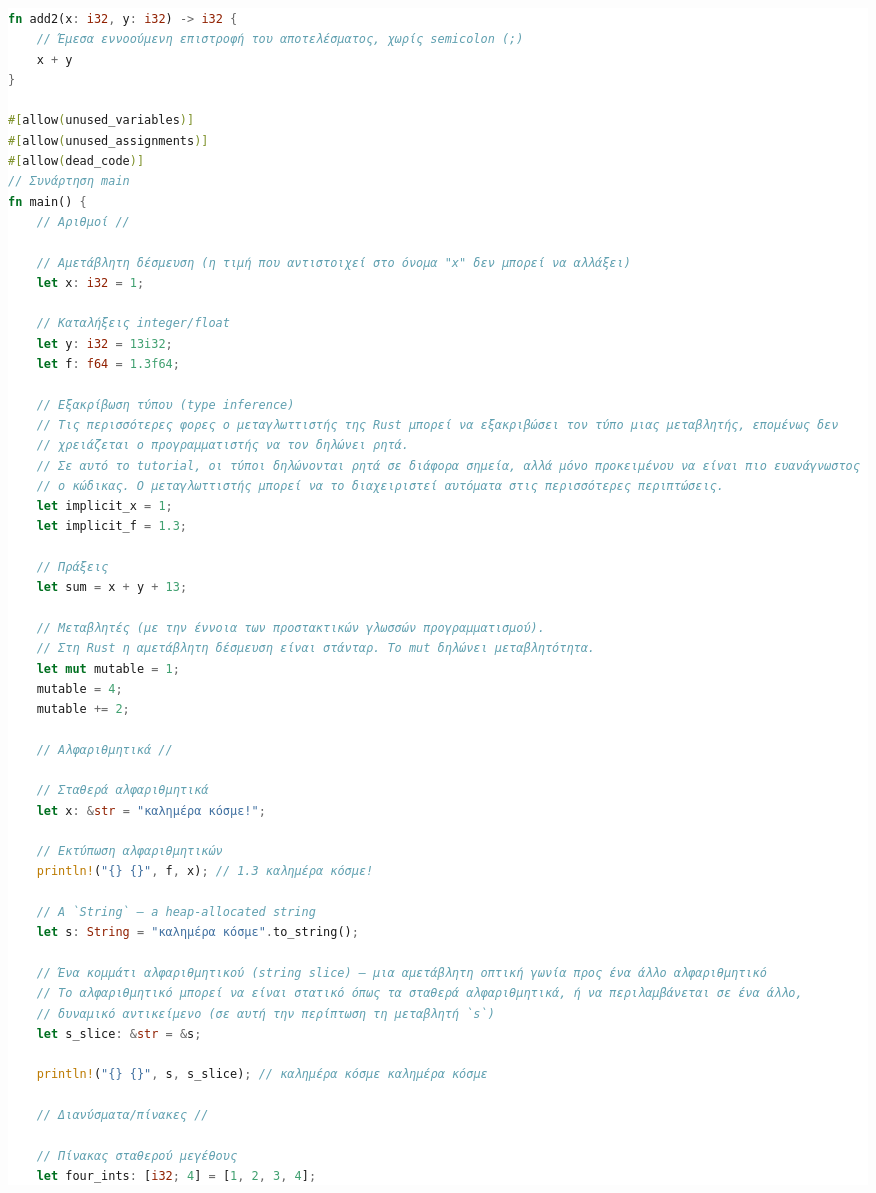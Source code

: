 ```rust
fn add2(x: i32, y: i32) -> i32 {
    // Έμεσα εννοούμενη επιστροφή του αποτελέσματος, χωρίς semicolon (;)
    x + y
}

#[allow(unused_variables)]
#[allow(unused_assignments)]
#[allow(dead_code)]
// Συνάρτηση main
fn main() {
    // Αριθμοί //

    // Αμετάβλητη δέσμευση (η τιμή που αντιστοιχεί στο όνομα "x" δεν μπορεί να αλλάξει)
    let x: i32 = 1;

    // Καταλήξεις integer/float
    let y: i32 = 13i32;
    let f: f64 = 1.3f64;

    // Εξακρίβωση τύπου (type inference)
    // Τις περισσότερες φορες ο μεταγλωττιστής της Rust μπορεί να εξακριβώσει τον τύπο μιας μεταβλητής, επομένως δεν
    // χρειάζεται ο προγραμματιστής να τον δηλώνει ρητά.
    // Σε αυτό το tutorial, οι τύποι δηλώνονται ρητά σε διάφορα σημεία, αλλά μόνο προκειμένου να είναι πιο ευανάγνωστος
    // ο κώδικας. Ο μεταγλωττιστής μπορεί να το διαχειριστεί αυτόματα στις περισσότερες περιπτώσεις.
    let implicit_x = 1;
    let implicit_f = 1.3;

    // Πράξεις
    let sum = x + y + 13;

    // Μεταβλητές (με την έννοια των προστακτικών γλωσσών προγραμματισμού).
    // Στη Rust η αμετάβλητη δέσμευση είναι στάνταρ. Το mut δηλώνει μεταβλητότητα.
    let mut mutable = 1;
    mutable = 4;
    mutable += 2;

    // Αλφαριθμητικά //

    // Σταθερά αλφαριθμητικά
    let x: &str = "καλημέρα κόσμε!";

    // Εκτύπωση αλφαριθμητικών
    println!("{} {}", f, x); // 1.3 καλημέρα κόσμε!

    // A `String` – a heap-allocated string
    let s: String = "καλημέρα κόσμε".to_string();

    // Ένα κομμάτι αλφαριθμητικού (string slice) – μια αμετάβλητη οπτική γωνία προς ένα άλλο αλφαριθμητικό
    // Το αλφαριθμητικό μπορεί να είναι στατικό όπως τα σταθερά αλφαριθμητικά, ή να περιλαμβάνεται σε ένα άλλο,
    // δυναμικό αντικείμενο (σε αυτή την περίπτωση τη μεταβλητή `s`)
    let s_slice: &str = &s;

    println!("{} {}", s, s_slice); // καλημέρα κόσμε καλημέρα κόσμε

    // Διανύσματα/πίνακες //

    // Πίνακας σταθερού μεγέθους
    let four_ints: [i32; 4] = [1, 2, 3, 4];
```